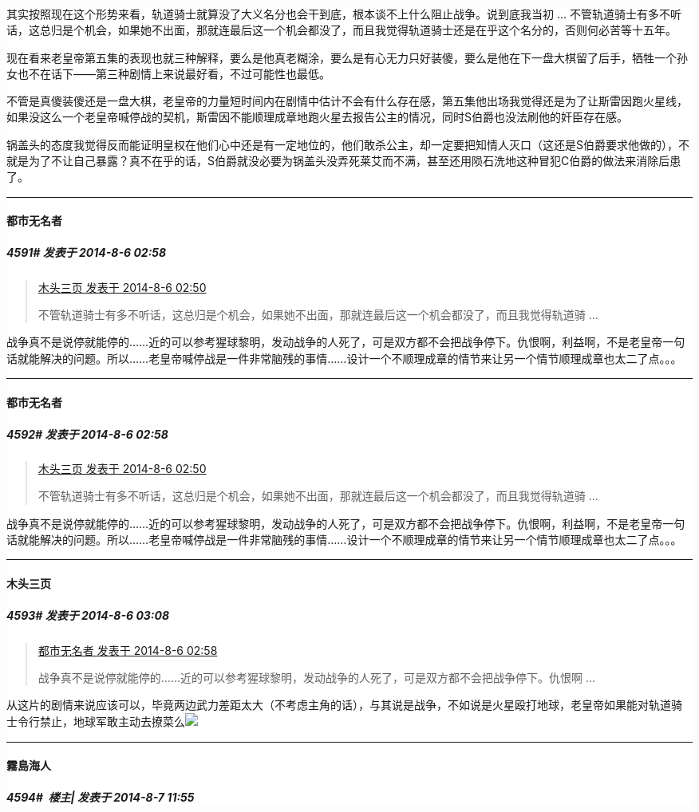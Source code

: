 其实按照现在这个形势来看，轨道骑士就算没了大义名分也会干到底，根本谈不上什么阻止战争。说到底我当初 ...</blockquote>
不管轨道骑士有多不听话，这总归是个机会，如果她不出面，那就连最后这一个机会都没了，而且我觉得轨道骑士还是在乎这个名分的，否则何必苦等十五年。


现在看来老皇帝第五集的表现也就三种解释，要么是他真老糊涂，要么是有心无力只好装傻，要么是他在下一盘大棋留了后手，牺牲一个孙女也不在话下——第三种剧情上来说最好看，不过可能性也最低。

不管是真傻装傻还是一盘大棋，老皇帝的力量短时间内在剧情中估计不会有什么存在感，第五集他出场我觉得还是为了让斯雷因跑火星线，如果没这么一个老皇帝喊停战的契机，斯雷因不能顺理成章地跑火星去报告公主的情况，同时S伯爵也没法刷他的奸臣存在感。


锅盖头的态度我觉得反而能证明皇权在他们心中还是有一定地位的，他们敢杀公主，却一定要把知情人灭口（这还是S伯爵要求他做的），不就是为了不让自己暴露？真不在乎的话，S伯爵就没必要为锅盖头没弄死莱艾而不满，甚至还用陨石洗地这种冒犯C伯爵的做法来消除后患了。


-----

####  都市无名者  
##### 4591#       发表于 2014-8-6 02:58


<blockquote><a href="httphttps://bbs.saraba1st.com/2b/forum.php?mod=redirect&amp;goto=findpost&amp;pid=26264290&amp;ptid=999173" target="_blank">木头三页 发表于 2014-8-6 02:50</a>

不管轨道骑士有多不听话，这总归是个机会，如果她不出面，那就连最后这一个机会都没了，而且我觉得轨道骑 ...</blockquote>
战争真不是说停就能停的……近的可以参考猩球黎明，发动战争的人死了，可是双方都不会把战争停下。仇恨啊，利益啊，不是老皇帝一句话就能解决的问题。所以……老皇帝喊停战是一件非常脑残的事情……设计一个不顺理成章的情节来让另一个情节顺理成章也太二了点。。。


-----

####  都市无名者  
##### 4592#       发表于 2014-8-6 02:58


<blockquote><a href="httphttps://bbs.saraba1st.com/2b/forum.php?mod=redirect&amp;goto=findpost&amp;pid=26264290&amp;ptid=999173" target="_blank">木头三页 发表于 2014-8-6 02:50</a>

不管轨道骑士有多不听话，这总归是个机会，如果她不出面，那就连最后这一个机会都没了，而且我觉得轨道骑 ...</blockquote>
战争真不是说停就能停的……近的可以参考猩球黎明，发动战争的人死了，可是双方都不会把战争停下。仇恨啊，利益啊，不是老皇帝一句话就能解决的问题。所以……老皇帝喊停战是一件非常脑残的事情……设计一个不顺理成章的情节来让另一个情节顺理成章也太二了点。。。


-----

####  木头三页  
##### 4593#       发表于 2014-8-6 03:08


<blockquote><a href="httphttps://bbs.saraba1st.com/2b/forum.php?mod=redirect&amp;goto=findpost&amp;pid=26264311&amp;ptid=999173" target="_blank">都市无名者 发表于 2014-8-6 02:58</a>

战争真不是说停就能停的……近的可以参考猩球黎明，发动战争的人死了，可是双方都不会把战争停下。仇恨啊 ...</blockquote>
从这片的剧情来说应该可以，毕竟两边武力差距太大（不考虑主角的话），与其说是战争，不如说是火星殴打地球，老皇帝如果能对轨道骑士令行禁止，地球军敢主动去撩菜么<img src="https://static.saraba1st.com/image/smiley/face/179.gif" referrerpolicy="no-referrer">


-----

####  霧島海人  
##### 4594#         楼主| 发表于 2014-8-7 11:55

